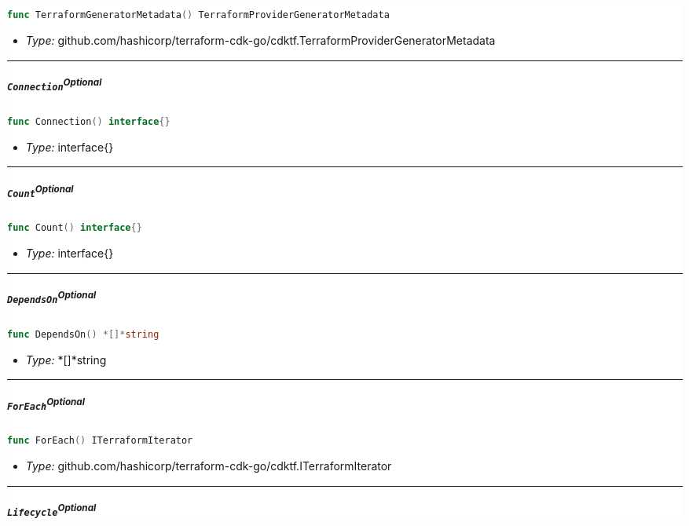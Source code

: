 ```go
func TerraformGeneratorMetadata() TerraformProviderGeneratorMetadata
```

- *Type:* github.com/hashicorp/terraform-cdk-go/cdktf.TerraformProviderGeneratorMetadata

---

##### `Connection`<sup>Optional</sup> <a name="Connection" id="@cdktf/provider-upcloud.gatewayConnectionTunnel.GatewayConnectionTunnel.property.connection"></a>

```go
func Connection() interface{}
```

- *Type:* interface{}

---

##### `Count`<sup>Optional</sup> <a name="Count" id="@cdktf/provider-upcloud.gatewayConnectionTunnel.GatewayConnectionTunnel.property.count"></a>

```go
func Count() interface{}
```

- *Type:* interface{}

---

##### `DependsOn`<sup>Optional</sup> <a name="DependsOn" id="@cdktf/provider-upcloud.gatewayConnectionTunnel.GatewayConnectionTunnel.property.dependsOn"></a>

```go
func DependsOn() *[]*string
```

- *Type:* *[]*string

---

##### `ForEach`<sup>Optional</sup> <a name="ForEach" id="@cdktf/provider-upcloud.gatewayConnectionTunnel.GatewayConnectionTunnel.property.forEach"></a>

```go
func ForEach() ITerraformIterator
```

- *Type:* github.com/hashicorp/terraform-cdk-go/cdktf.ITerraformIterator

---

##### `Lifecycle`<sup>Optional</sup> <a name="Lifecycle" id="@cdktf/provider-upcloud.gatewayConnectionTunnel.GatewayConnectionTunnel.property.lifecycle"></a>
